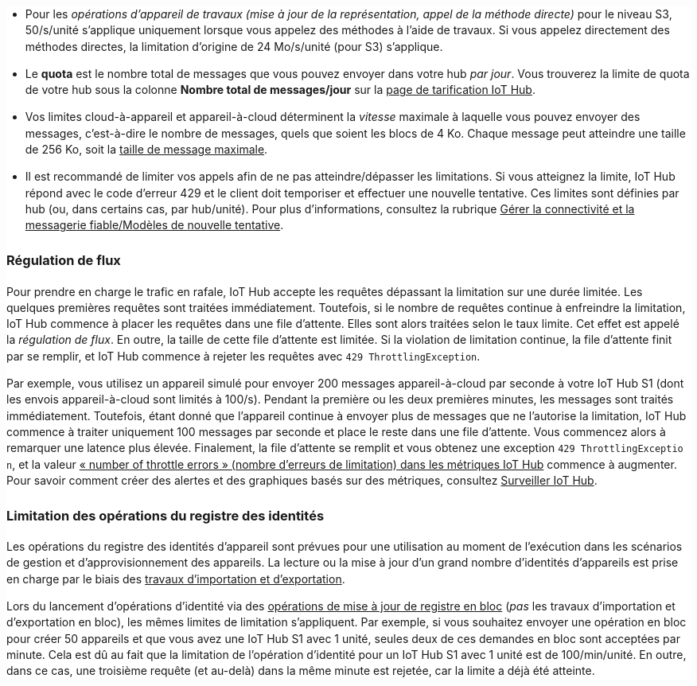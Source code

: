 *  Pour les *opérations d’appareil de travaux (mise à jour de la représentation, appel de la méthode directe)* pour le niveau S3, 50/s/unité s’applique uniquement lorsque vous appelez des méthodes à l’aide de travaux. Si vous appelez directement des méthodes directes, la limitation d’origine de 24 Mo/s/unité (pour S3) s’applique.

*  Le **quota** est le nombre total de messages que vous pouvez envoyer dans votre hub *par jour*. Vous trouverez la limite de quota de votre hub sous la colonne **Nombre total de messages/jour** sur la [page de tarification IoT Hub](https://azure.microsoft.com/pricing/details/iot-hub/).

*  Vos limites cloud-à-appareil et appareil-à-cloud déterminent la *vitesse* maximale à laquelle vous pouvez envoyer des messages, c’est-à-dire le nombre de messages, quels que soient les blocs de 4 Ko. Chaque message peut atteindre une taille de 256 Ko, soit la [taille de message maximale](iot-hub-devguide-quotas-throttling.md#other-limits).

*  Il est recommandé de limiter vos appels afin de ne pas atteindre/dépasser les limitations. Si vous atteignez la limite, IoT Hub répond avec le code d’erreur 429 et le client doit temporiser et effectuer une nouvelle tentative. Ces limites sont définies par hub (ou, dans certains cas, par hub/unité). Pour plus d’informations, consultez la rubrique [Gérer la connectivité et la messagerie fiable/Modèles de nouvelle tentative](iot-hub-reliability-features-in-sdks.md#retry-patterns).

### <a name="traffic-shaping"></a>Régulation de flux

Pour prendre en charge le trafic en rafale, IoT Hub accepte les requêtes dépassant la limitation sur une durée limitée. Les quelques premières requêtes sont traitées immédiatement. Toutefois, si le nombre de requêtes continue à enfreindre la limitation, IoT Hub commence à placer les requêtes dans une file d’attente. Elles sont alors traitées selon le taux limite. Cet effet est appelé la *régulation de flux*. En outre, la taille de cette file d’attente est limitée. Si la violation de limitation continue, la file d’attente finit par se remplir, et IoT Hub commence à rejeter les requêtes avec `429 ThrottlingException`.

Par exemple, vous utilisez un appareil simulé pour envoyer 200 messages appareil-à-cloud par seconde à votre IoT Hub S1 (dont les envois appareil-à-cloud sont limités à 100/s). Pendant la première ou les deux premières minutes, les messages sont traités immédiatement. Toutefois, étant donné que l’appareil continue à envoyer plus de messages que ne l’autorise la limitation, IoT Hub commence à traiter uniquement 100 messages par seconde et place le reste dans une file d’attente. Vous commencez alors à remarquer une latence plus élevée. Finalement, la file d’attente se remplit et vous obtenez une exception `429 ThrottlingException`, et la valeur [« number of throttle errors » (nombre d’erreurs de limitation) dans les métriques IoT Hub](monitor-iot-hub-reference.md#device-telemetry-metrics) commence à augmenter. Pour savoir comment créer des alertes et des graphiques basés sur des métriques, consultez [Surveiller IoT Hub](monitor-iot-hub.md).

### <a name="identity-registry-operations-throttle"></a>Limitation des opérations du registre des identités

Les opérations du registre des identités d’appareil sont prévues pour une utilisation au moment de l’exécution dans les scénarios de gestion et d’approvisionnement des appareils. La lecture ou la mise à jour d’un grand nombre d’identités d’appareils est prise en charge par le biais des [travaux d’importation et d’exportation](iot-hub-devguide-identity-registry.md#import-and-export-device-identities).

Lors du lancement d’opérations d’identité via des [opérations de mise à jour de registre en bloc](https://docs.microsoft.com/rest/api/iothub/service/bulkregistry/updateregistry) (*pas* les travaux d’importation et d’exportation en bloc), les mêmes limites de limitation s’appliquent. Par exemple, si vous souhaitez envoyer une opération en bloc pour créer 50 appareils et que vous avez une IoT Hub S1 avec 1 unité, seules deux de ces demandes en bloc sont acceptées par minute. Cela est dû au fait que la limitation de l’opération d’identité pour un IoT Hub S1 avec 1 unité est de 100/min/unité. En outre, dans ce cas, une troisième requête (et au-delà) dans la même minute est rejetée, car la limite a déjà été atteinte. 
